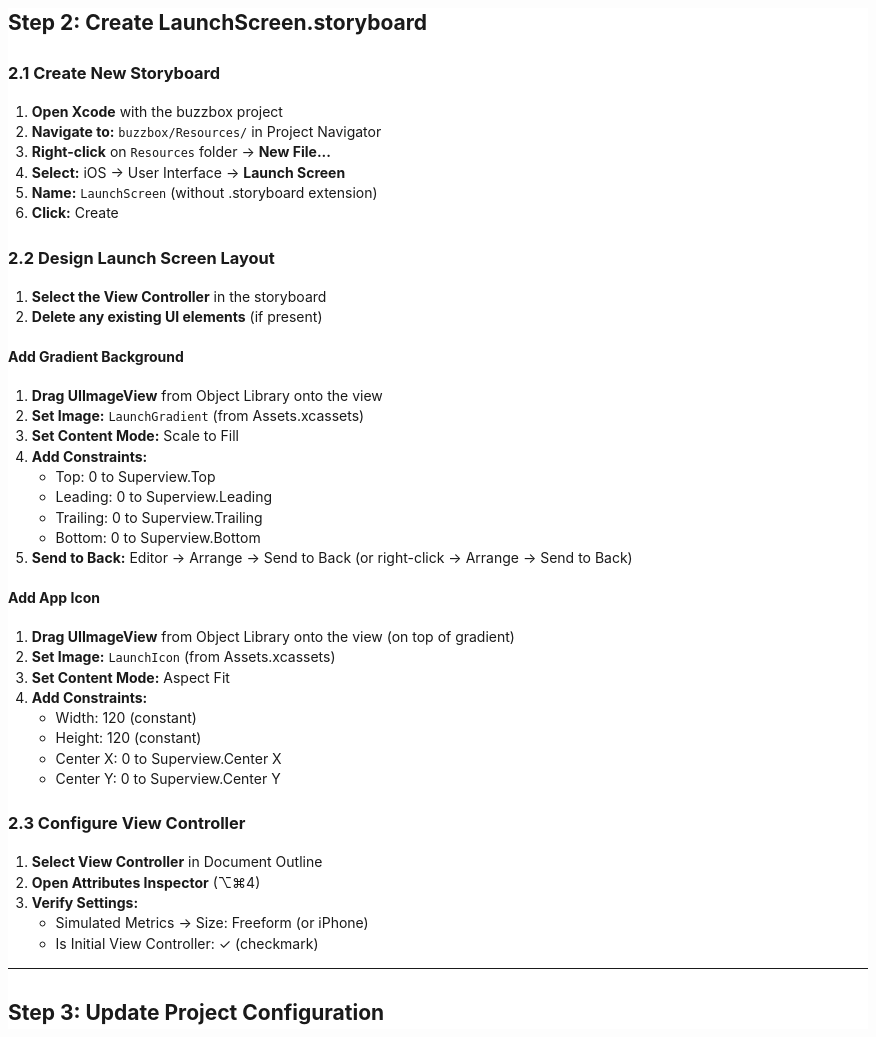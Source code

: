
## Step 2: Create LaunchScreen.storyboard

### 2.1 Create New Storyboard

1. **Open Xcode** with the buzzbox project
2. **Navigate to:** `buzzbox/Resources/` in Project Navigator
3. **Right-click** on `Resources` folder → **New File...**
4. **Select:** iOS → User Interface → **Launch Screen**
5. **Name:** `LaunchScreen` (without .storyboard extension)
6. **Click:** Create

### 2.2 Design Launch Screen Layout

1. **Select the View Controller** in the storyboard
2. **Delete any existing UI elements** (if present)

#### Add Gradient Background

1. **Drag UIImageView** from Object Library onto the view
2. **Set Image:** `LaunchGradient` (from Assets.xcassets)
3. **Set Content Mode:** Scale to Fill
4. **Add Constraints:**
   - Top: 0 to Superview.Top
   - Leading: 0 to Superview.Leading
   - Trailing: 0 to Superview.Trailing
   - Bottom: 0 to Superview.Bottom
5. **Send to Back:** Editor → Arrange → Send to Back (or right-click → Arrange → Send to Back)

#### Add App Icon

1. **Drag UIImageView** from Object Library onto the view (on top of gradient)
2. **Set Image:** `LaunchIcon` (from Assets.xcassets)
3. **Set Content Mode:** Aspect Fit
4. **Add Constraints:**
   - Width: 120 (constant)
   - Height: 120 (constant)
   - Center X: 0 to Superview.Center X
   - Center Y: 0 to Superview.Center Y

### 2.3 Configure View Controller

1. **Select View Controller** in Document Outline
2. **Open Attributes Inspector** (⌥⌘4)
3. **Verify Settings:**
   - Simulated Metrics → Size: Freeform (or iPhone)
   - Is Initial View Controller: ✓ (checkmark)

---

## Step 3: Update Project Configuration
